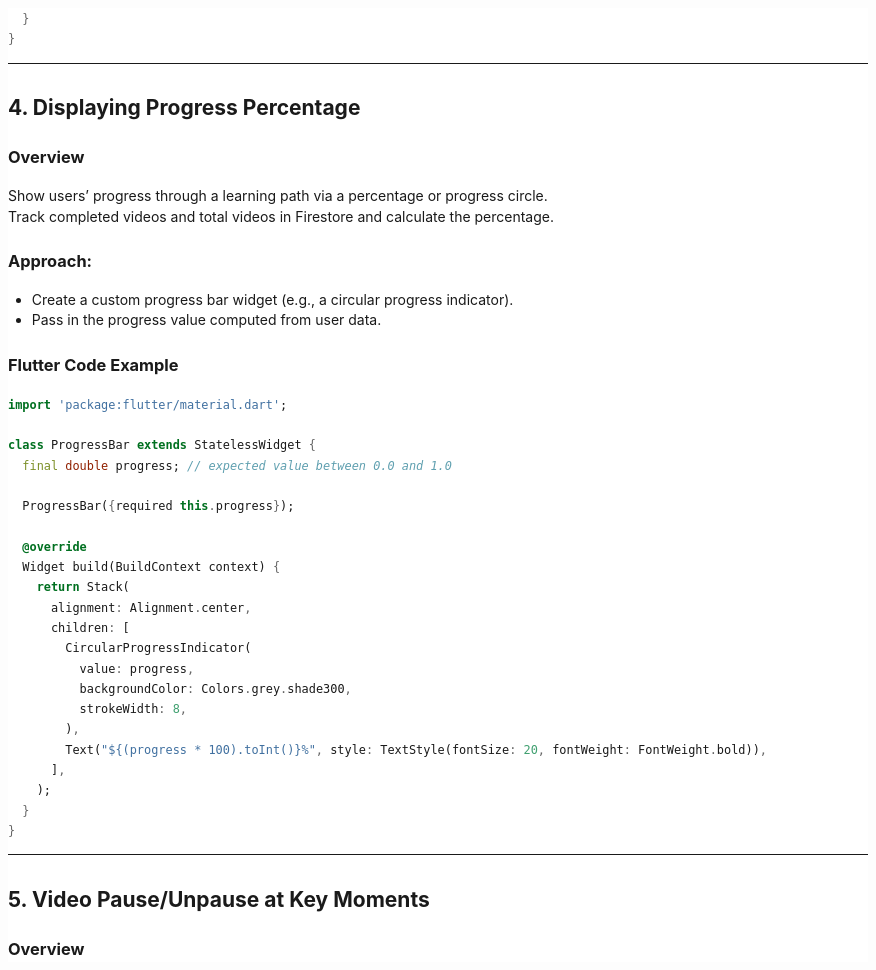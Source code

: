 ```dart:lib/screens/quiz_screen.dart
  }
}
```

---

## 4. Displaying Progress Percentage

### **Overview**

Show users’ progress through a learning path via a percentage or progress circle.  
Track completed videos and total videos in Firestore and calculate the percentage.

### **Approach:**

- Create a custom progress bar widget (e.g., a circular progress indicator).
- Pass in the progress value computed from user data.

### **Flutter Code Example**

```dart:lib/widgets/progress_bar.dart
import 'package:flutter/material.dart';

class ProgressBar extends StatelessWidget {
  final double progress; // expected value between 0.0 and 1.0

  ProgressBar({required this.progress});
  
  @override
  Widget build(BuildContext context) {
    return Stack(
      alignment: Alignment.center,
      children: [
        CircularProgressIndicator(
          value: progress,
          backgroundColor: Colors.grey.shade300,
          strokeWidth: 8,
        ),
        Text("${(progress * 100).toInt()}%", style: TextStyle(fontSize: 20, fontWeight: FontWeight.bold)),
      ],
    );
  }
}
```

---

## 5. Video Pause/Unpause at Key Moments

### **Overview**
